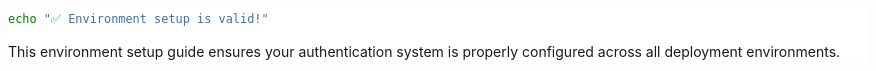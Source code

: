 ```bash
echo "✅ Environment setup is valid!"
```

This environment setup guide ensures your authentication system is properly configured across all deployment environments.
